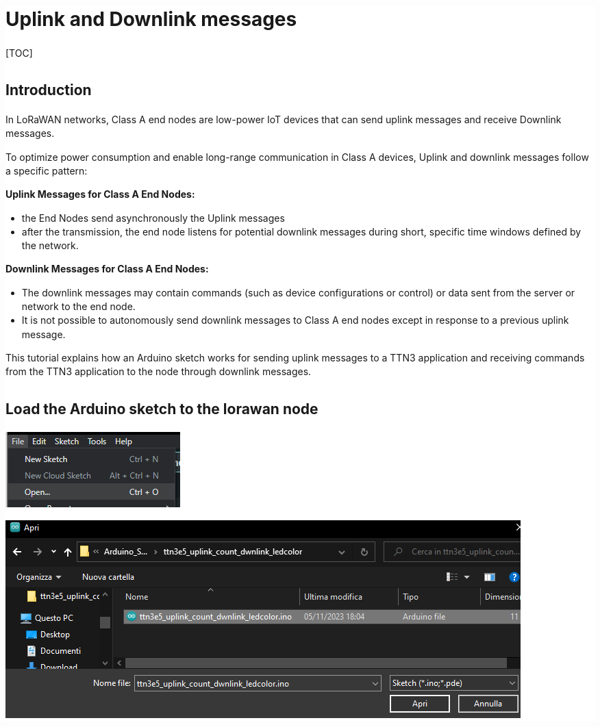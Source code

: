 # Uplink and Downlink messages

[TOC]

## Introduction

In LoRaWAN networks, Class A end nodes are low-power IoT devices that can send uplink messages and receive Downlink messages.

To optimize power consumption and enable long-range communication in Class A  devices, Uplink and downlink messages follow a specific pattern:

**Uplink Messages for Class A End Nodes:**

- the End Nodes send asynchronously the Uplink messages
- after the transmission, the end node listens for potential downlink messages during short, specific time windows defined by the network.

**Downlink Messages for Class A End Nodes:**

- The downlink messages may contain commands (such as device configurations or control) or data sent from the server or network to the end node.
- It is not possible to autonomously send downlink messages to Class A end nodes except in response to a previous uplink message.

This tutorial explains how an Arduino sketch works for sending uplink messages to a TTN3 application and receiving commands from the TTN3 application to the node through downlink messages.

## Load the Arduino sketch to the lorawan node

![img](./img/uplink_and_downlink_messages/lu137324la6e_tmp_21734edc32ac424b.png)

![img](./img/uplink_and_downlink_messages/lu137324la6e_tmp_624b29b1acda9225.png)
